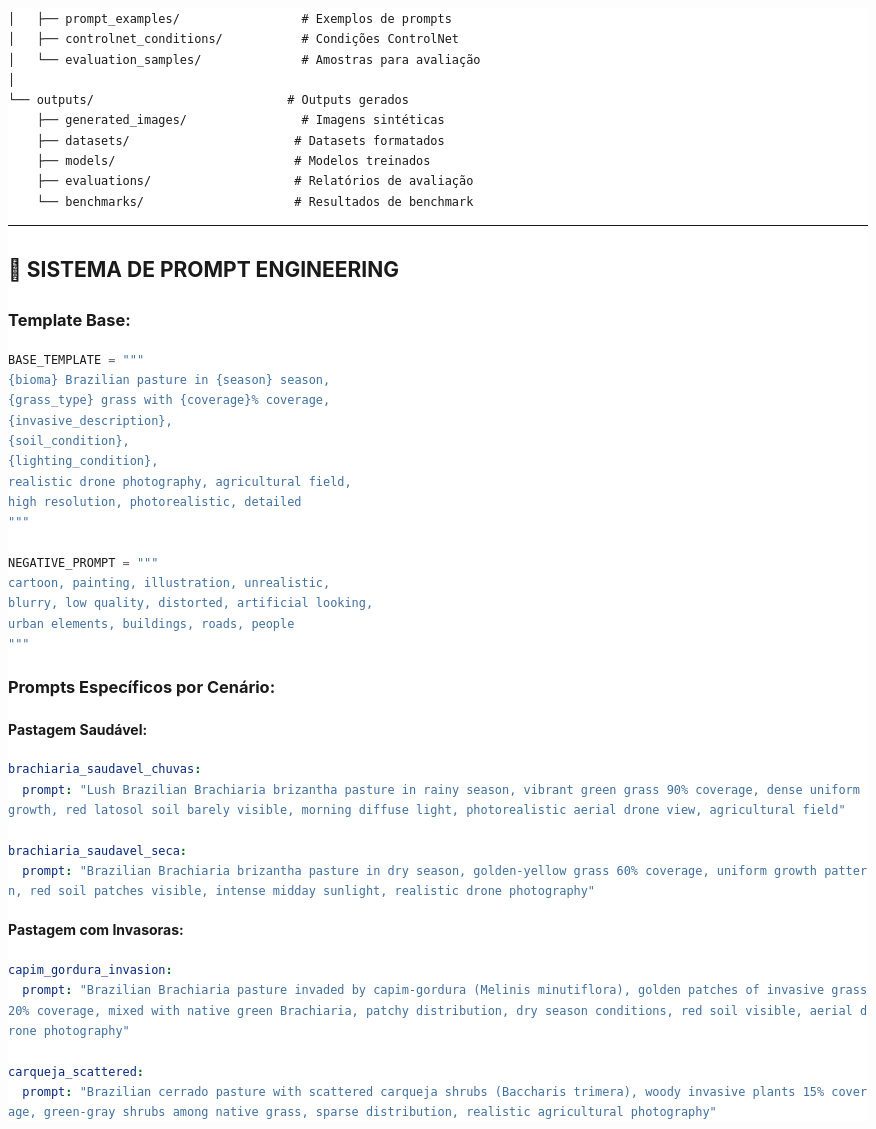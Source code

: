 ```
│   ├── prompt_examples/                 # Exemplos de prompts
│   ├── controlnet_conditions/           # Condições ControlNet
│   └── evaluation_samples/              # Amostras para avaliação
│
└── outputs/                           # Outputs gerados
    ├── generated_images/                # Imagens sintéticas
    ├── datasets/                       # Datasets formatados
    ├── models/                         # Modelos treinados  
    ├── evaluations/                    # Relatórios de avaliação
    └── benchmarks/                     # Resultados de benchmark
```

---

## 🎨 SISTEMA DE PROMPT ENGINEERING

### **Template Base:**
```python
BASE_TEMPLATE = """
{bioma} Brazilian pasture in {season} season, 
{grass_type} grass with {coverage}% coverage,
{invasive_description},
{soil_condition},
{lighting_condition},
realistic drone photography, agricultural field,
high resolution, photorealistic, detailed
"""

NEGATIVE_PROMPT = """
cartoon, painting, illustration, unrealistic, 
blurry, low quality, distorted, artificial looking,
urban elements, buildings, roads, people
"""
```

### **Prompts Específicos por Cenário:**

#### **Pastagem Saudável:**
```yaml
brachiaria_saudavel_chuvas:
  prompt: "Lush Brazilian Brachiaria brizantha pasture in rainy season, vibrant green grass 90% coverage, dense uniform growth, red latosol soil barely visible, morning diffuse light, photorealistic aerial drone view, agricultural field"
  
brachiaria_saudavel_seca:
  prompt: "Brazilian Brachiaria brizantha pasture in dry season, golden-yellow grass 60% coverage, uniform growth pattern, red soil patches visible, intense midday sunlight, realistic drone photography"
```

#### **Pastagem com Invasoras:**
```yaml
capim_gordura_invasion:
  prompt: "Brazilian Brachiaria pasture invaded by capim-gordura (Melinis minutiflora), golden patches of invasive grass 20% coverage, mixed with native green Brachiaria, patchy distribution, dry season conditions, red soil visible, aerial drone photography"

carqueja_scattered:
  prompt: "Brazilian cerrado pasture with scattered carqueja shrubs (Baccharis trimera), woody invasive plants 15% coverage, green-gray shrubs among native grass, sparse distribution, realistic agricultural photography"
```
